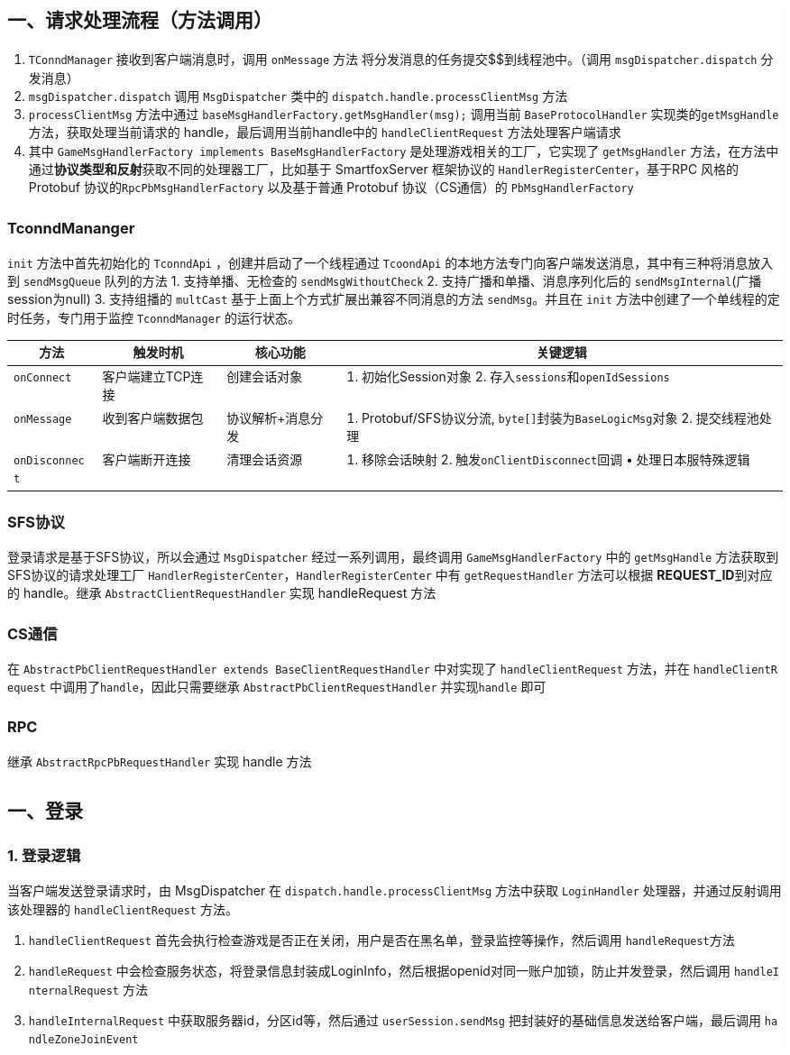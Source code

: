 ## 一、请求处理流程（方法调用）

1. `TConndManager` 接收到客户端消息时，调用 `onMessage` 方法 将分发消息的任务提交$$到线程池中。（调用 `msgDispatcher.dispatch` 分发消息）
2. `msgDispatcher.dispatch` 调用 `MsgDispatcher` 类中的 `dispatch.handle.processClientMsg` 方法
3. `processClientMsg` 方法中通过 `baseMsgHandlerFactory.getMsgHandler(msg);` 调用当前 `BaseProtocolHandler` 实现类的`getMsgHandle` 方法，获取处理当前请求的 handle，最后调用当前handle中的 `handleClientRequest` 方法处理客户端请求
4. 其中 `GameMsgHandlerFactory implements BaseMsgHandlerFactory` 是处理游戏相关的工厂，它实现了 `getMsgHandler` 方法，在方法中通过**协议类型和反射**获取不同的处理器工厂，比如基于 SmartfoxServer 框架协议的 `HandlerRegisterCenter`，基于RPC 风格的 Protobuf 协议的`RpcPbMsgHandlerFactory` 以及基于普通 Protobuf 协议（CS通信）的 `PbMsgHandlerFactory`

### TconndMananger

`init` 方法中首先初始化的 `TconndApi` ，创建并启动了一个线程通过 `TcoondApi` 的本地方法专门向客户端发送消息，其中有三种将消息放入到 `sendMsgQueue` 队列的方法 1. 支持单播、无检查的 `sendMsgWithoutCheck` 2. 支持广播和单播、消息序列化后的 `sendMsgInternal`(广播session为null) 3. 支持组播的 `multCast` 基于上面上个方式扩展出兼容不同消息的方法 `sendMsg`。并且在 `init` 方法中创建了一个单线程的定时任务，专门用于监控 `TconndManager` 的运行状态。

| 方法             | 触发时机       | 核心功能      | 关键逻辑                                                        |
| -------------- | ---------- | --------- | ----------------------------------------------------------- |
| `onConnect`    | 客户端建立TCP连接 | 创建会话对象    | 1. 初始化Session对象 2. 存入`sessions`和`openIdSessions`            |
| `onMessage`    | 收到客户端数据包   | 协议解析+消息分发 | 1. Protobuf/SFS协议分流, `byte[]`封装为`BaseLogicMsg`对象 2. 提交线程池处理 |
| `onDisconnect` | 客户端断开连接    | 清理会话资源    | 1. 移除会话映射 2. 触发`onClientDisconnect`回调 • 处理日本服特殊逻辑           |

### SFS协议

登录请求是基于SFS协议，所以会通过 `MsgDispatcher` 经过一系列调用，最终调用 `GameMsgHandlerFactory` 中的 `getMsgHandle` 方法获取到SFS协议的请求处理工厂 `HandlerRegisterCenter`，`HandlerRegisterCenter` 中有 `getRequestHandler` 方法可以根据 **REQUEST_ID**到对应的 handle。继承 `AbstractClientRequestHandler` 实现 handleRequest 方法

### CS通信

在 `AbstractPbClientRequestHandler extends BaseClientRequestHandler` 中对实现了 `handleClientRequest` 方法，并在 `handleClientRequest` 中调用了`handle`，因此只需要继承 `AbstractPbClientRequestHandler` 并实现`handle` 即可

### RPC

继承 `AbstractRpcPbRequestHandler` 实现 handle 方法

## 一、登录

### 1. 登录逻辑

当客户端发送登录请求时，由 MsgDispatcher 在 `dispatch.handle.processClientMsg` 方法中获取 `LoginHandler` 处理器，并通过反射调用该处理器的 `handleClientRequest` 方法。

1. `handleClientRequest` 首先会执行检查游戏是否正在关闭，用户是否在黑名单，登录监控等操作，然后调用 `handleRequest`方法

2. `handleRequest` 中会检查服务状态，将登录信息封装成LoginInfo，然后根据openid对同一账户加锁，防止并发登录，然后调用 `handleInternalRequest` 方法

3. `handleInternalRequest` 中获取服务器id，分区id等，然后通过 `userSession.sendMsg` 把封装好的基础信息发送给客户端，最后调用 `handleZoneJoinEvent`
